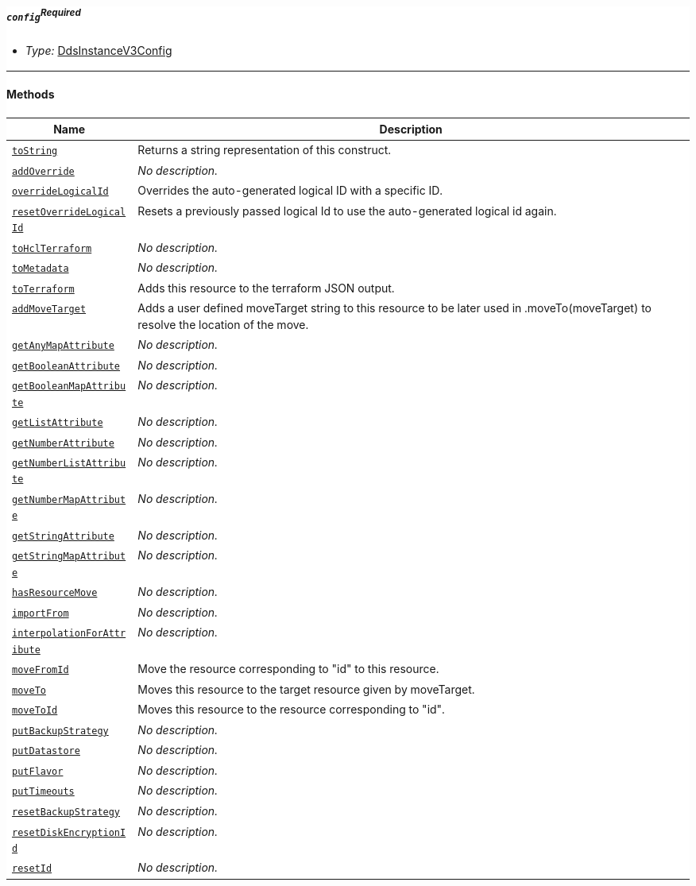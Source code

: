 ##### `config`<sup>Required</sup> <a name="config" id="@cdktf/provider-opentelekomcloud.ddsInstanceV3.DdsInstanceV3.Initializer.parameter.config"></a>

- *Type:* <a href="#@cdktf/provider-opentelekomcloud.ddsInstanceV3.DdsInstanceV3Config">DdsInstanceV3Config</a>

---

#### Methods <a name="Methods" id="Methods"></a>

| **Name** | **Description** |
| --- | --- |
| <code><a href="#@cdktf/provider-opentelekomcloud.ddsInstanceV3.DdsInstanceV3.toString">toString</a></code> | Returns a string representation of this construct. |
| <code><a href="#@cdktf/provider-opentelekomcloud.ddsInstanceV3.DdsInstanceV3.addOverride">addOverride</a></code> | *No description.* |
| <code><a href="#@cdktf/provider-opentelekomcloud.ddsInstanceV3.DdsInstanceV3.overrideLogicalId">overrideLogicalId</a></code> | Overrides the auto-generated logical ID with a specific ID. |
| <code><a href="#@cdktf/provider-opentelekomcloud.ddsInstanceV3.DdsInstanceV3.resetOverrideLogicalId">resetOverrideLogicalId</a></code> | Resets a previously passed logical Id to use the auto-generated logical id again. |
| <code><a href="#@cdktf/provider-opentelekomcloud.ddsInstanceV3.DdsInstanceV3.toHclTerraform">toHclTerraform</a></code> | *No description.* |
| <code><a href="#@cdktf/provider-opentelekomcloud.ddsInstanceV3.DdsInstanceV3.toMetadata">toMetadata</a></code> | *No description.* |
| <code><a href="#@cdktf/provider-opentelekomcloud.ddsInstanceV3.DdsInstanceV3.toTerraform">toTerraform</a></code> | Adds this resource to the terraform JSON output. |
| <code><a href="#@cdktf/provider-opentelekomcloud.ddsInstanceV3.DdsInstanceV3.addMoveTarget">addMoveTarget</a></code> | Adds a user defined moveTarget string to this resource to be later used in .moveTo(moveTarget) to resolve the location of the move. |
| <code><a href="#@cdktf/provider-opentelekomcloud.ddsInstanceV3.DdsInstanceV3.getAnyMapAttribute">getAnyMapAttribute</a></code> | *No description.* |
| <code><a href="#@cdktf/provider-opentelekomcloud.ddsInstanceV3.DdsInstanceV3.getBooleanAttribute">getBooleanAttribute</a></code> | *No description.* |
| <code><a href="#@cdktf/provider-opentelekomcloud.ddsInstanceV3.DdsInstanceV3.getBooleanMapAttribute">getBooleanMapAttribute</a></code> | *No description.* |
| <code><a href="#@cdktf/provider-opentelekomcloud.ddsInstanceV3.DdsInstanceV3.getListAttribute">getListAttribute</a></code> | *No description.* |
| <code><a href="#@cdktf/provider-opentelekomcloud.ddsInstanceV3.DdsInstanceV3.getNumberAttribute">getNumberAttribute</a></code> | *No description.* |
| <code><a href="#@cdktf/provider-opentelekomcloud.ddsInstanceV3.DdsInstanceV3.getNumberListAttribute">getNumberListAttribute</a></code> | *No description.* |
| <code><a href="#@cdktf/provider-opentelekomcloud.ddsInstanceV3.DdsInstanceV3.getNumberMapAttribute">getNumberMapAttribute</a></code> | *No description.* |
| <code><a href="#@cdktf/provider-opentelekomcloud.ddsInstanceV3.DdsInstanceV3.getStringAttribute">getStringAttribute</a></code> | *No description.* |
| <code><a href="#@cdktf/provider-opentelekomcloud.ddsInstanceV3.DdsInstanceV3.getStringMapAttribute">getStringMapAttribute</a></code> | *No description.* |
| <code><a href="#@cdktf/provider-opentelekomcloud.ddsInstanceV3.DdsInstanceV3.hasResourceMove">hasResourceMove</a></code> | *No description.* |
| <code><a href="#@cdktf/provider-opentelekomcloud.ddsInstanceV3.DdsInstanceV3.importFrom">importFrom</a></code> | *No description.* |
| <code><a href="#@cdktf/provider-opentelekomcloud.ddsInstanceV3.DdsInstanceV3.interpolationForAttribute">interpolationForAttribute</a></code> | *No description.* |
| <code><a href="#@cdktf/provider-opentelekomcloud.ddsInstanceV3.DdsInstanceV3.moveFromId">moveFromId</a></code> | Move the resource corresponding to "id" to this resource. |
| <code><a href="#@cdktf/provider-opentelekomcloud.ddsInstanceV3.DdsInstanceV3.moveTo">moveTo</a></code> | Moves this resource to the target resource given by moveTarget. |
| <code><a href="#@cdktf/provider-opentelekomcloud.ddsInstanceV3.DdsInstanceV3.moveToId">moveToId</a></code> | Moves this resource to the resource corresponding to "id". |
| <code><a href="#@cdktf/provider-opentelekomcloud.ddsInstanceV3.DdsInstanceV3.putBackupStrategy">putBackupStrategy</a></code> | *No description.* |
| <code><a href="#@cdktf/provider-opentelekomcloud.ddsInstanceV3.DdsInstanceV3.putDatastore">putDatastore</a></code> | *No description.* |
| <code><a href="#@cdktf/provider-opentelekomcloud.ddsInstanceV3.DdsInstanceV3.putFlavor">putFlavor</a></code> | *No description.* |
| <code><a href="#@cdktf/provider-opentelekomcloud.ddsInstanceV3.DdsInstanceV3.putTimeouts">putTimeouts</a></code> | *No description.* |
| <code><a href="#@cdktf/provider-opentelekomcloud.ddsInstanceV3.DdsInstanceV3.resetBackupStrategy">resetBackupStrategy</a></code> | *No description.* |
| <code><a href="#@cdktf/provider-opentelekomcloud.ddsInstanceV3.DdsInstanceV3.resetDiskEncryptionId">resetDiskEncryptionId</a></code> | *No description.* |
| <code><a href="#@cdktf/provider-opentelekomcloud.ddsInstanceV3.DdsInstanceV3.resetId">resetId</a></code> | *No description.* |